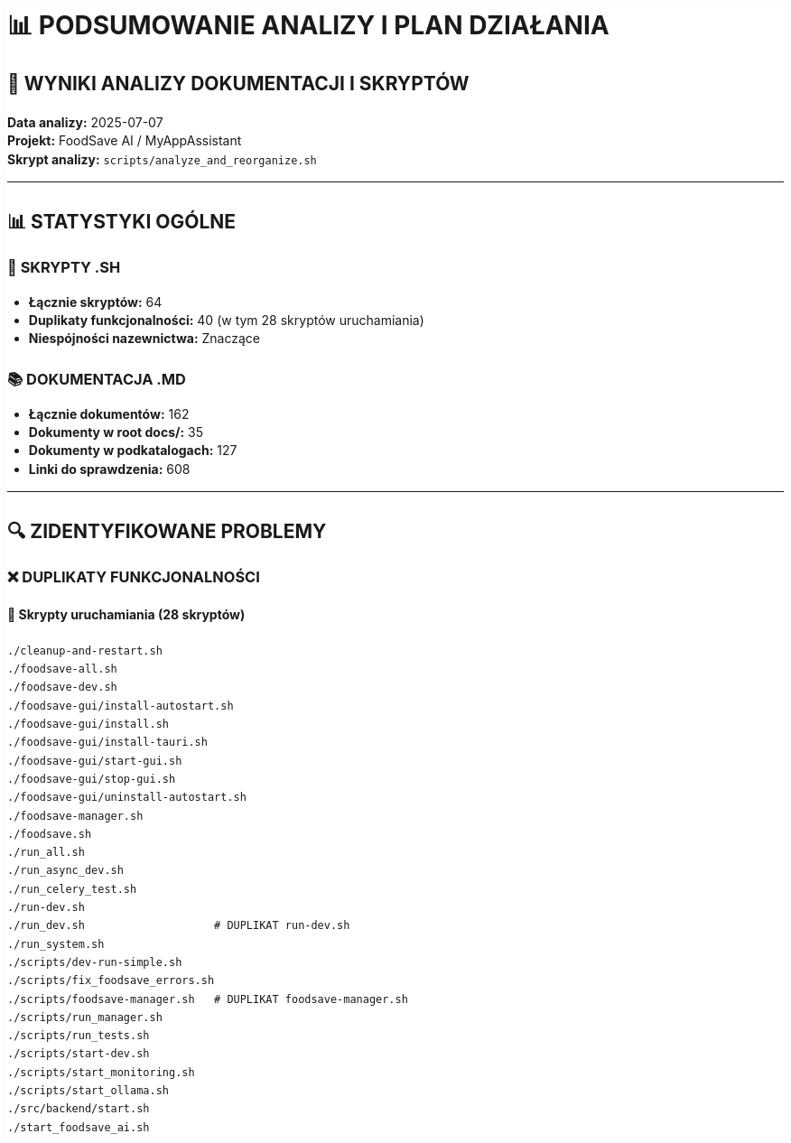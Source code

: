 # 📊 PODSUMOWANIE ANALIZY I PLAN DZIAŁANIA

## 🎯 WYNIKI ANALIZY DOKUMENTACJI I SKRYPTÓW

**Data analizy:** 2025-07-07  
**Projekt:** FoodSave AI / MyAppAssistant  
**Skrypt analizy:** `scripts/analyze_and_reorganize.sh`

---

## 📊 STATYSTYKI OGÓLNE

### 🔧 **SKRYPTY .SH**
- **Łącznie skryptów:** 64
- **Duplikaty funkcjonalności:** 40 (w tym 28 skryptów uruchamiania)
- **Niespójności nazewnictwa:** Znaczące

### 📚 **DOKUMENTACJA .MD**
- **Łącznie dokumentów:** 162
- **Dokumenty w root docs/:** 35
- **Dokumenty w podkatalogach:** 127
- **Linki do sprawdzenia:** 608

---

## 🔍 ZIDENTYFIKOWANE PROBLEMY

### ❌ **DUPLIKATY FUNKCJONALNOŚCI**

#### 🚀 **Skrypty uruchamiania (28 skryptów)**
```
./cleanup-and-restart.sh
./foodsave-all.sh
./foodsave-dev.sh
./foodsave-gui/install-autostart.sh
./foodsave-gui/install.sh
./foodsave-gui/install-tauri.sh
./foodsave-gui/start-gui.sh
./foodsave-gui/stop-gui.sh
./foodsave-gui/uninstall-autostart.sh
./foodsave-manager.sh
./foodsave.sh
./run_all.sh
./run_async_dev.sh
./run_celery_test.sh
./run-dev.sh
./run_dev.sh                    # DUPLIKAT run-dev.sh
./run_system.sh
./scripts/dev-run-simple.sh
./scripts/fix_foodsave_errors.sh
./scripts/foodsave-manager.sh   # DUPLIKAT foodsave-manager.sh
./scripts/run_manager.sh
./scripts/run_tests.sh
./scripts/start-dev.sh
./scripts/start_monitoring.sh
./scripts/start_ollama.sh
./src/backend/start.sh
./start_foodsave_ai.sh
```
